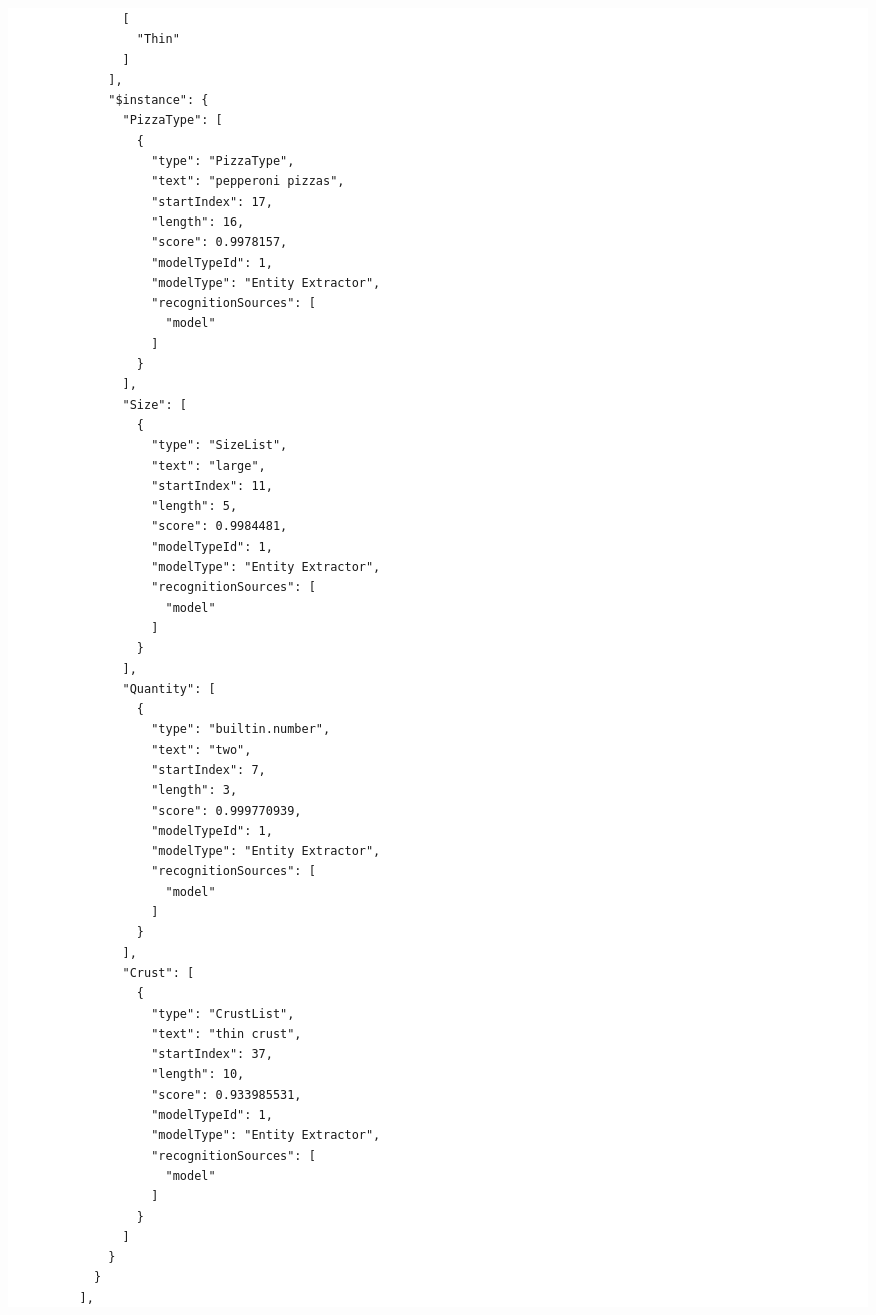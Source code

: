                     [
                      "Thin"
                    ]
                  ],
                  "$instance": {
                    "PizzaType": [
                      {
                        "type": "PizzaType",
                        "text": "pepperoni pizzas",
                        "startIndex": 17,
                        "length": 16,
                        "score": 0.9978157,
                        "modelTypeId": 1,
                        "modelType": "Entity Extractor",
                        "recognitionSources": [
                          "model"
                        ]
                      }
                    ],
                    "Size": [
                      {
                        "type": "SizeList",
                        "text": "large",
                        "startIndex": 11,
                        "length": 5,
                        "score": 0.9984481,
                        "modelTypeId": 1,
                        "modelType": "Entity Extractor",
                        "recognitionSources": [
                          "model"
                        ]
                      }
                    ],
                    "Quantity": [
                      {
                        "type": "builtin.number",
                        "text": "two",
                        "startIndex": 7,
                        "length": 3,
                        "score": 0.999770939,
                        "modelTypeId": 1,
                        "modelType": "Entity Extractor",
                        "recognitionSources": [
                          "model"
                        ]
                      }
                    ],
                    "Crust": [
                      {
                        "type": "CrustList",
                        "text": "thin crust",
                        "startIndex": 37,
                        "length": 10,
                        "score": 0.933985531,
                        "modelTypeId": 1,
                        "modelType": "Entity Extractor",
                        "recognitionSources": [
                          "model"
                        ]
                      }
                    ]
                  }
                }
              ],